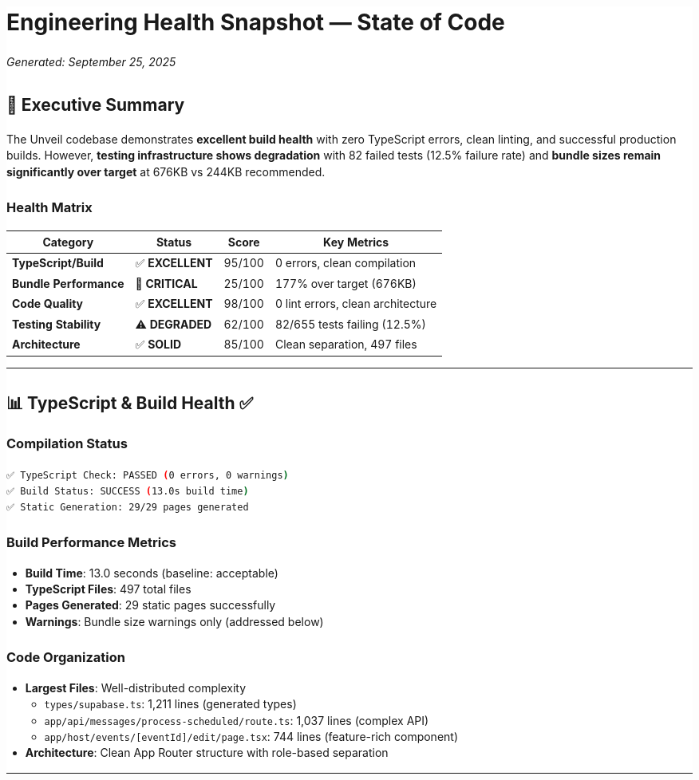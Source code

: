 # Engineering Health Snapshot — State of Code
*Generated: September 25, 2025*

## 🎯 Executive Summary

The Unveil codebase demonstrates **excellent build health** with zero TypeScript errors, clean linting, and successful production builds. However, **testing infrastructure shows degradation** with 82 failed tests (12.5% failure rate) and **bundle sizes remain significantly over target** at 676KB vs 244KB recommended.

### Health Matrix

| Category | Status | Score | Key Metrics |
|----------|---------|--------|-------------|
| **TypeScript/Build** | ✅ **EXCELLENT** | 95/100 | 0 errors, clean compilation |
| **Bundle Performance** | 🔴 **CRITICAL** | 25/100 | 177% over target (676KB) |
| **Code Quality** | ✅ **EXCELLENT** | 98/100 | 0 lint errors, clean architecture |
| **Testing Stability** | ⚠️ **DEGRADED** | 62/100 | 82/655 tests failing (12.5%) |
| **Architecture** | ✅ **SOLID** | 85/100 | Clean separation, 497 files |

---

## 📊 TypeScript & Build Health ✅

### Compilation Status
```bash
✅ TypeScript Check: PASSED (0 errors, 0 warnings)
✅ Build Status: SUCCESS (13.0s build time)
✅ Static Generation: 29/29 pages generated
```

### Build Performance Metrics
- **Build Time**: 13.0 seconds (baseline: acceptable)
- **TypeScript Files**: 497 total files
- **Pages Generated**: 29 static pages successfully
- **Warnings**: Bundle size warnings only (addressed below)

### Code Organization
- **Largest Files**: Well-distributed complexity
  - `types/supabase.ts`: 1,211 lines (generated types)
  - `app/api/messages/process-scheduled/route.ts`: 1,037 lines (complex API)
  - `app/host/events/[eventId]/edit/page.tsx`: 744 lines (feature-rich component)
- **Architecture**: Clean App Router structure with role-based separation

---
